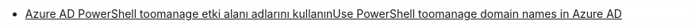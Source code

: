 * [<span data-ttu-id="60c8f-172">Azure AD PowerShell toomanage etki alanı adlarını kullanın</span><span class="sxs-lookup"><span data-stu-id="60c8f-172">Use PowerShell toomanage domain names in Azure AD</span></span>](https://msdn.microsoft.com/library/azure/e1ef403f-3347-4409-8f46-d72dafa116e0#BKMK_ManageDomains)

